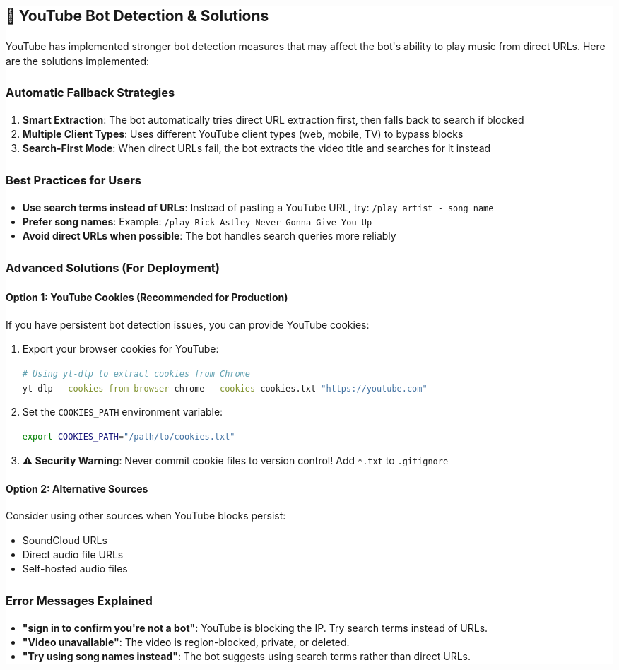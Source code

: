 ## 🤖 YouTube Bot Detection & Solutions

YouTube has implemented stronger bot detection measures that may affect the bot's ability to play music from direct URLs. Here are the solutions implemented:

### Automatic Fallback Strategies

1. **Smart Extraction**: The bot automatically tries direct URL extraction first, then falls back to search if blocked
2. **Multiple Client Types**: Uses different YouTube client types (web, mobile, TV) to bypass blocks
3. **Search-First Mode**: When direct URLs fail, the bot extracts the video title and searches for it instead

### Best Practices for Users

- **Use search terms instead of URLs**: Instead of pasting a YouTube URL, try: `/play artist - song name`
- **Prefer song names**: Example: `/play Rick Astley Never Gonna Give You Up`
- **Avoid direct URLs when possible**: The bot handles search queries more reliably

### Advanced Solutions (For Deployment)

#### Option 1: YouTube Cookies (Recommended for Production)
If you have persistent bot detection issues, you can provide YouTube cookies:

1. Export your browser cookies for YouTube:
   ```bash
   # Using yt-dlp to extract cookies from Chrome
   yt-dlp --cookies-from-browser chrome --cookies cookies.txt "https://youtube.com"
   ```

2. Set the `COOKIES_PATH` environment variable:
   ```bash
   export COOKIES_PATH="/path/to/cookies.txt"
   ```

3. **⚠️ Security Warning**: Never commit cookie files to version control! Add `*.txt` to `.gitignore`

#### Option 2: Alternative Sources
Consider using other sources when YouTube blocks persist:
- SoundCloud URLs
- Direct audio file URLs
- Self-hosted audio files

### Error Messages Explained

- **"sign in to confirm you're not a bot"**: YouTube is blocking the IP. Try search terms instead of URLs.
- **"Video unavailable"**: The video is region-blocked, private, or deleted.
- **"Try using song names instead"**: The bot suggests using search terms rather than direct URLs.

